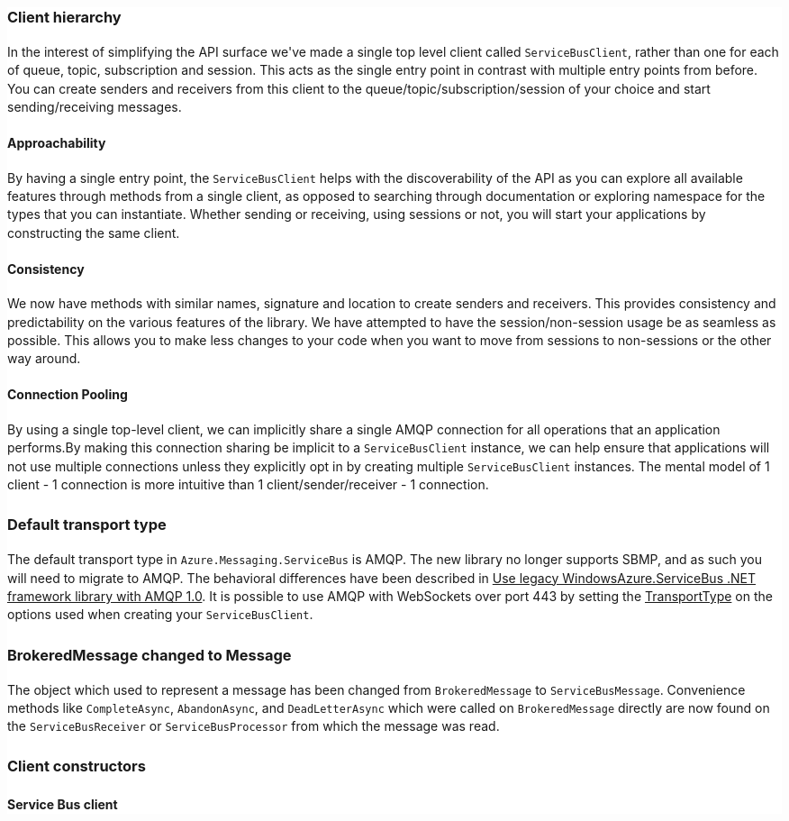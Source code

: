 ### Client hierarchy

In the interest of simplifying the API surface we've made a single top level client called `ServiceBusClient`, rather than one for each of queue, topic, subscription and session. This acts as the single entry point in contrast with multiple entry points from before. You can create senders and receivers from this client to the queue/topic/subscription/session of your choice and start sending/receiving messages.

#### Approachability

By having a single entry point, the `ServiceBusClient` helps with the discoverability of the API as you can explore all available features through methods from a single client, as opposed to searching through documentation or exploring namespace for the types that you can instantiate. Whether sending or receiving, using sessions or not, you will start your applications by constructing the same client.

#### Consistency

We now have methods with similar names, signature and location to create senders and receivers. This provides consistency and predictability on the various features of the library. We have attempted to have the session/non-session usage be as seamless as possible. This allows you to make less changes to your code when you want to move from sessions to non-sessions or the other way around.

#### Connection Pooling

By using a single top-level client, we can implicitly share a single AMQP connection for all operations that an application performs.By making this connection sharing be implicit to a `ServiceBusClient` instance, we can help ensure that applications will not use multiple connections unless they explicitly opt in by creating multiple `ServiceBusClient` instances. The mental model of 1 client - 1 connection is more intuitive than 1 client/sender/receiver - 1 connection.

### Default transport type

The default transport type in `Azure.Messaging.ServiceBus` is AMQP. The new library no longer supports SBMP, and as such you will need to migrate to AMQP. The behavioral differences have been described in [Use legacy WindowsAzure.ServiceBus .NET framework library with AMQP 1.0](service-bus-amqp-dotnet.md#behavioral-differences). It is possible to use AMQP with WebSockets over port 443 by setting the [TransportType](https://learn.microsoft.com/dotnet/api/azure.messaging.servicebus.servicebusclientoptions.transporttype?view=azure-dotnet#azure-messaging-servicebus-servicebusclientoptions-transporttype) on the options used when creating your `ServiceBusClient`.

### BrokeredMessage changed to Message

The object which used to represent a message has been changed from `BrokeredMessage` to `ServiceBusMessage`. Convenience methods like `CompleteAsync`, `AbandonAsync`, and `DeadLetterAsync` which were called on `BrokeredMessage` directly are now found on the `ServiceBusReceiver` or `ServiceBusProcessor` from which the message was read.


### Client constructors

#### Service Bus client
